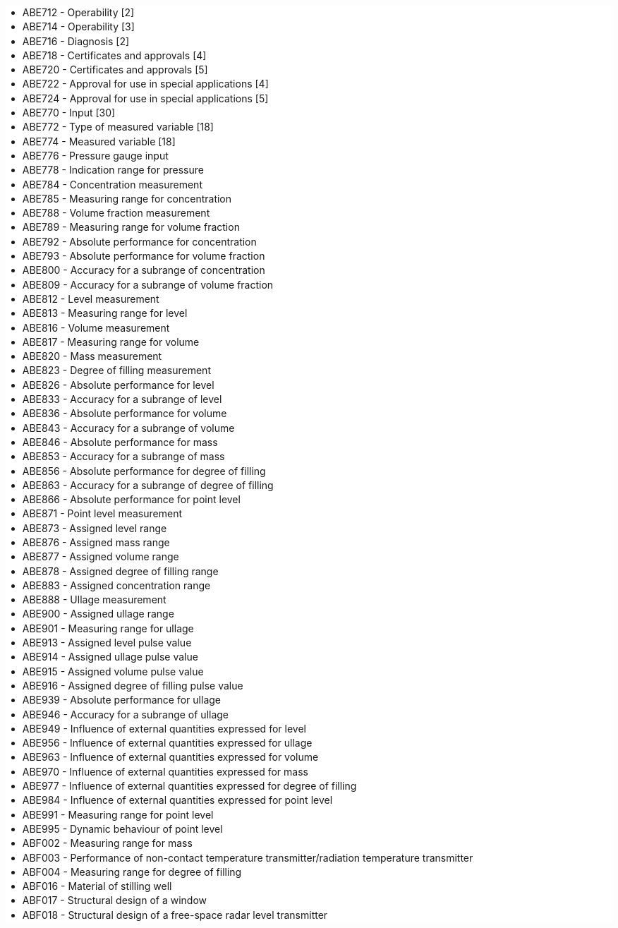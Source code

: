 - ABE712 - Operability [2]
- ABE714 - Operability [3]
- ABE716 - Diagnosis [2]
- ABE718 - Certificates and approvals [4]
- ABE720 - Certificates and approvals [5]
- ABE722 - Approval for use in special applications [4]
- ABE724 - Approval for use in special applications [5]
- ABE770 - Input [30]
- ABE772 - Type of measured variable [18]
- ABE774 - Measured variable [18]
- ABE776 - Pressure gauge input
- ABE778 - Indication range for pressure
- ABE784 - Concentration measurement
- ABE785 - Measuring range for concentration
- ABE788 - Volume fraction measurement
- ABE789 - Measuring range for volume fraction
- ABE792 - Absolute performance for concentration
- ABE793 - Absolute performance for volume fraction
- ABE800 - Accuracy for a subrange of concentration
- ABE809 - Accuracy for a subrange of volume fraction
- ABE812 - Level measurement
- ABE813 - Measuring range for level
- ABE816 - Volume measurement
- ABE817 - Measuring range for volume
- ABE820 - Mass measurement
- ABE823 - Degree of filling measurement
- ABE826 - Absolute performance for level
- ABE833 - Accuracy for a subrange of level
- ABE836 - Absolute performance for volume
- ABE843 - Accuracy for a subrange of volume
- ABE846 - Absolute performance for mass
- ABE853 - Accuracy for a subrange of mass
- ABE856 - Absolute performance for degree of filling
- ABE863 - Accuracy for a subrange of degree of filling
- ABE866 - Absolute performance for point level
- ABE871 - Point level measurement
- ABE873 - Assigned level range
- ABE876 - Assigned mass range
- ABE877 - Assigned volume range
- ABE878 - Assigned degree of filling range
- ABE883 - Assigned concentration range
- ABE888 - Ullage measurement
- ABE900 - Assigned ullage range
- ABE901 - Measuring range for ullage
- ABE913 - Assigned level pulse value
- ABE914 - Assigned ullage pulse value
- ABE915 - Assigned volume pulse value
- ABE916 - Assigned degree of filling pulse value
- ABE939 - Absolute performance for ullage
- ABE946 - Accuracy for a subrange of ullage
- ABE949 - Influence of external quantities expressed for level
- ABE956 - Influence of external quantities expressed for ullage
- ABE963 - Influence of external quantities expressed for volume
- ABE970 - Influence of external quantities expressed for mass
- ABE977 - Influence of external quantities expressed for degree of filling
- ABE984 - Influence of external quantities expressed for point level
- ABE991 - Measuring range for point level
- ABE995 - Dynamic behaviour of point level
- ABF002 - Measuring range for mass
- ABF003 - Performance of non-contact temperature transmitter/radiation temperature transmitter
- ABF004 - Measuring range for degree of filling
- ABF016 - Material of stilling well
- ABF017 - Structural design of a window
- ABF018 - Structural design of a free-space radar level transmitter